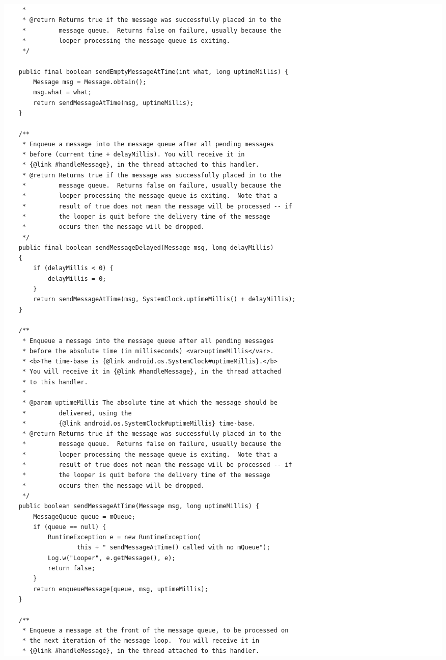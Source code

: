 ```
     *
     * @return Returns true if the message was successfully placed in to the 
     *         message queue.  Returns false on failure, usually because the
     *         looper processing the message queue is exiting.
     */

    public final boolean sendEmptyMessageAtTime(int what, long uptimeMillis) {
        Message msg = Message.obtain();
        msg.what = what;
        return sendMessageAtTime(msg, uptimeMillis);
    }

    /**
     * Enqueue a message into the message queue after all pending messages
     * before (current time + delayMillis). You will receive it in
     * {@link #handleMessage}, in the thread attached to this handler.
     * @return Returns true if the message was successfully placed in to the 
     *         message queue.  Returns false on failure, usually because the
     *         looper processing the message queue is exiting.  Note that a
     *         result of true does not mean the message will be processed -- if
     *         the looper is quit before the delivery time of the message
     *         occurs then the message will be dropped.
     */
    public final boolean sendMessageDelayed(Message msg, long delayMillis)
    {
        if (delayMillis < 0) {
            delayMillis = 0;
        }
        return sendMessageAtTime(msg, SystemClock.uptimeMillis() + delayMillis);
    }

    /**
     * Enqueue a message into the message queue after all pending messages
     * before the absolute time (in milliseconds) <var>uptimeMillis</var>.
     * <b>The time-base is {@link android.os.SystemClock#uptimeMillis}.</b>
     * You will receive it in {@link #handleMessage}, in the thread attached
     * to this handler.
     * 
     * @param uptimeMillis The absolute time at which the message should be
     *         delivered, using the
     *         {@link android.os.SystemClock#uptimeMillis} time-base.
     * @return Returns true if the message was successfully placed in to the 
     *         message queue.  Returns false on failure, usually because the
     *         looper processing the message queue is exiting.  Note that a
     *         result of true does not mean the message will be processed -- if
     *         the looper is quit before the delivery time of the message
     *         occurs then the message will be dropped.
     */
    public boolean sendMessageAtTime(Message msg, long uptimeMillis) {
        MessageQueue queue = mQueue;
        if (queue == null) {
            RuntimeException e = new RuntimeException(
                    this + " sendMessageAtTime() called with no mQueue");
            Log.w("Looper", e.getMessage(), e);
            return false;
        }
        return enqueueMessage(queue, msg, uptimeMillis);
    }

    /**
     * Enqueue a message at the front of the message queue, to be processed on
     * the next iteration of the message loop.  You will receive it in
     * {@link #handleMessage}, in the thread attached to this handler.
```